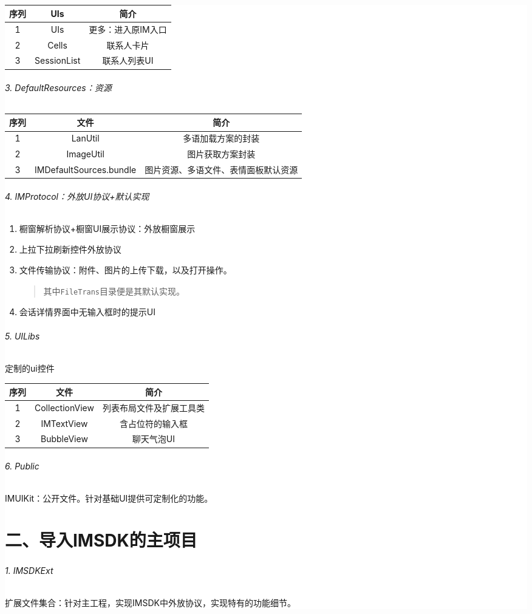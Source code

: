 
|序列|UIs|简介|
|:--:|:--:|:--:|
|1|UIs|更多：进入原IM入口|
|2|Cells|联系人卡片|
|3|SessionList|联系人列表UI|



###### 3. DefaultResources：资源


|序列|文件|简介|
|:--:|:--:|:--:|
|1| LanUtil |多语加载方案的封装|
|2| ImageUtil |图片获取方案封装|
|3| IMDefaultSources.bundle |图片资源、多语文件、表情面板默认资源|



###### 4. IMProtocol：外放UI协议+默认实现

1. 橱窗解析协议+橱窗UI展示协议：外放橱窗展示
2. 上拉下拉刷新控件外放协议
3. 文件传输协议：附件、图片的上传下载，以及打开操作。

	> 其中`FileTrans`目录便是其默认实现。
	
4. 会话详情界面中无输入框时的提示UI


###### 5. UILibs

定制的ui控件

|序列|文件|简介|
|:--:|:--:|:--:|
|1| CollectionView |列表布局文件及扩展工具类|
|2| IMTextView |含占位符的输入框|
|3| BubbleView|聊天气泡UI|


###### 6. Public

IMUIKit：公开文件。针对基础UI提供可定制化的功能。



# 二、导入IMSDK的主项目

###### 1. IMSDKExt

扩展文件集合：针对主工程，实现IMSDK中外放协议，实现特有的功能细节。
	